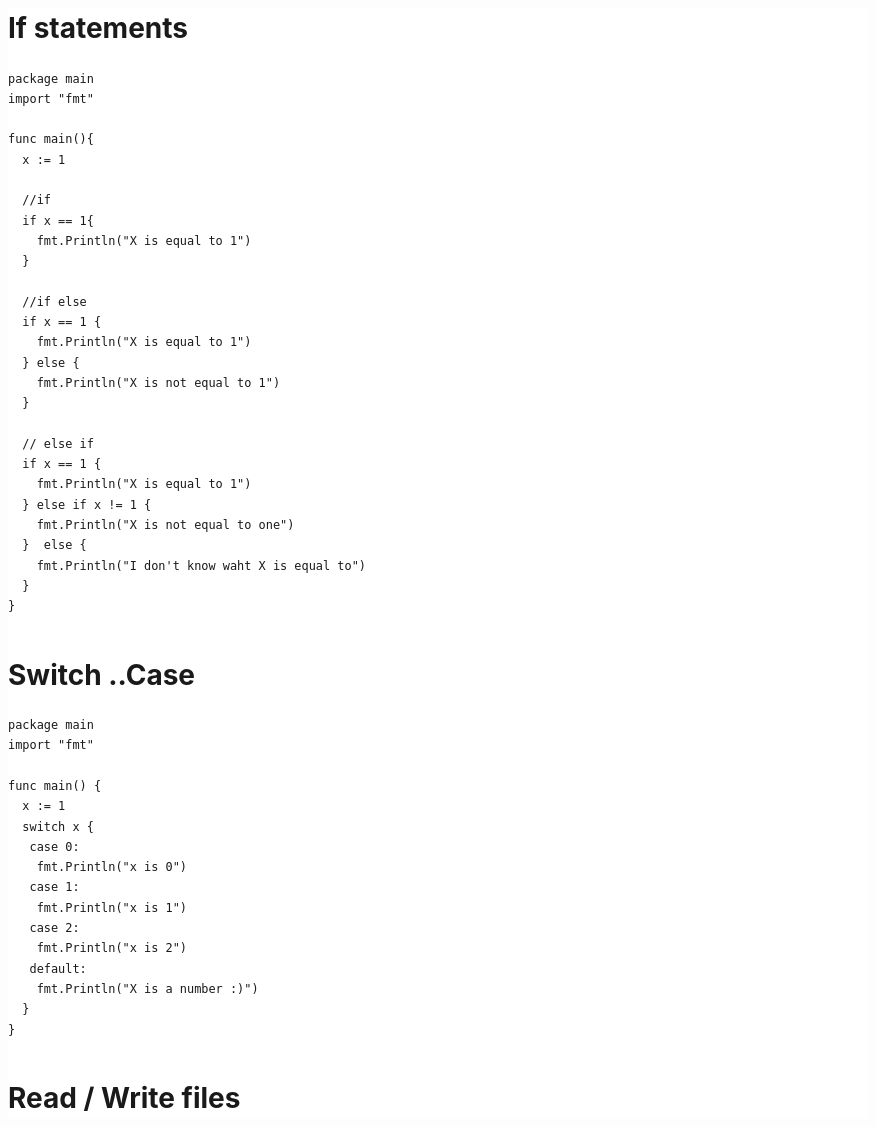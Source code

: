 # If statements

```
package main
import "fmt"

func main(){
  x := 1
  
  //if
  if x == 1{
    fmt.Println("X is equal to 1")
  } 
  
  //if else
  if x == 1 {
    fmt.Println("X is equal to 1")
  } else {
    fmt.Println("X is not equal to 1")
  }
  
  // else if
  if x == 1 {
    fmt.Println("X is equal to 1")
  } else if x != 1 {
    fmt.Println("X is not equal to one")
  }  else {
    fmt.Println("I don't know waht X is equal to")
  }
}
```
# Switch ..Case
```
package main
import "fmt"

func main() {
  x := 1
  switch x {
   case 0:
    fmt.Println("x is 0")
   case 1:
    fmt.Println("x is 1")
   case 2:
    fmt.Println("x is 2")
   default:
    fmt.Println("X is a number :)")
  }
}

```
# Read / Write files
